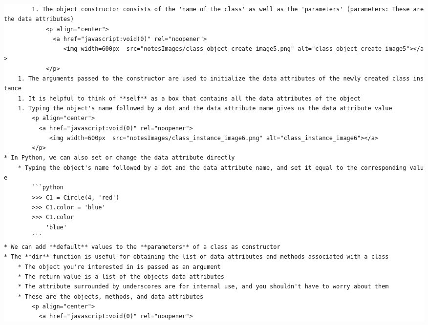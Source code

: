 			1. The object constructor consists of the 'name of the class' as well as the 'parameters' (parameters: These are the data attributes)
				<p align="center">
				  <a href="javascript:void(0)" rel="noopener">
					 <img width=600px  src="notesImages/class_object_create_image5.png" alt="class_object_create_image5"></a>
				</p>
		1. The arguments passed to the constructor are used to initialize the data attributes of the newly created class instance
		1. It is helpful to think of **self** as a box that contains all the data attributes of the object
		1. Typing the object's name followed by a dot and the data attribute name gives us the data attribute value
			<p align="center">
			  <a href="javascript:void(0)" rel="noopener">
				 <img width=600px  src="notesImages/class_instance_image6.png" alt="class_instance_image6"></a>
			</p>
	* In Python, we can also set or change the data attribute directly
		* Typing the object's name followed by a dot and the data attribute name, and set it equal to the corresponding value
			```python
			>>> C1 = Circle(4, 'red')
			>>> C1.color = 'blue'
			>>> C1.color
				'blue'
			```
	* We can add **default** values to the **parameters** of a class as constructor
	* The **dir** function is useful for obtaining the list of data attributes and methods associated with a class
		* The object you're interested in is passed as an argument
		* The return value is a list of the objects data attributes
		* The attribute surrounded by underscores are for internal use, and you shouldn't have to worry about them
		* These are the objects, methods, and data attributes
			<p align="center">
			  <a href="javascript:void(0)" rel="noopener">
